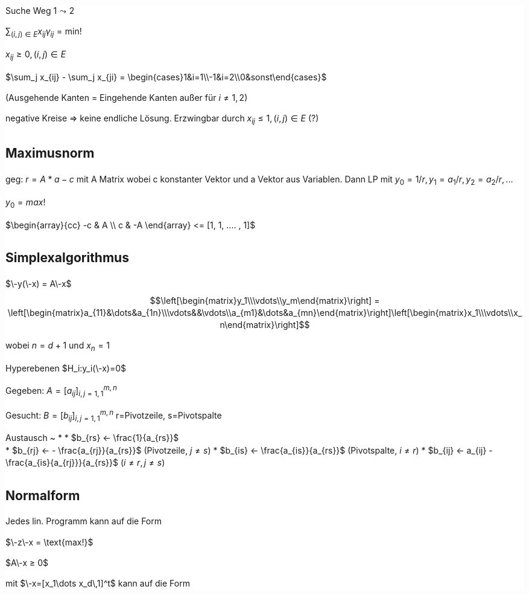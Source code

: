 Suche Weg $1\leadsto 2$

$\sum_{(i,j)\in E} x_{ij}\gamma_{ij} = \text{min!}$

$x_{ij} ≥ 0, (i,j)\in E$

$\sum_j x_{ij} - \sum_j x_{ji} = \begin{cases}1&i=1\\-1&i=2\\0&sonst\end{cases}$

(Ausgehende Kanten = Eingehende Kanten außer für $i≠1,2$)

negative Kreise $⇒$ keine endliche Lösung. Erzwingbar durch $x_{ij} ≤ 1, (i,j)\in E$ (?)

## Maximusnorm
geg: $r = A * a - c$ mit A Matrix
wobei c konstanter Vektor und a Vektor aus Variablen.
Dann LP mit $y_0 = 1 / r, y_1 = a_1 / r, y_2 = a_2 / r, ...$

$y_0 = max!$

$\begin{array}{cc}
-c & A \\
c & -A
\end{array}
<= [1, 1, .... , 1]$

## Simplexalgorithmus

$\-y(\-x) = A\-x$
$$\left[\begin{matrix}y_1\\\vdots\\y_m\end{matrix}\right] = \left[\begin{matrix}a_{11}&\dots&a_{1n}\\\vdots&&\vdots\\a_{m1}&\dots&a_{mn}\end{matrix}\right]\left[\begin{matrix}x_1\\\vdots\\x_n\end{matrix}\right]$$

wobei $n=d+1$ und $x_n=1$

Hyperebenen $H_i:y_i(\-x)=0$

Gegeben: $A=[a_{ij}]_{i,j=1,1}^{m,n}$

Gesucht: $B=[b_{ij}]_{i,j=1,1}^{m,n}$ r=Pivotzeile, s=Pivotspalte

Austausch
~   *
    * $b_{rs} ← \frac{1}{a_{rs}}$   
    * $b_{rj} ← - \frac{a_{rj}}{a_{rs}}$ (Pivotzeile, $j≠s$)
    * $b_{is} ← \frac{a_{is}}{a_{rs}}$ (Pivotspalte, $i≠r$)
    * $b_{ij} ← a_{ij} - \frac{a_{is}{a_{rj}}}{a_{rs}}$ ($i≠r,j≠s$)


## Normalform

Jedes lin. Programm kann auf die Form

$\-z\-x = \text{max!}$

$A\-x ≥ 0$

mit $\-x=[x_1\dots x_d\,1]^t$ kann auf die Form
